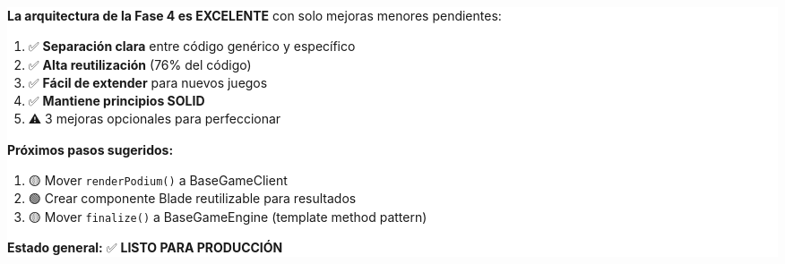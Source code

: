 **La arquitectura de la Fase 4 es EXCELENTE** con solo mejoras menores pendientes:

1. ✅ **Separación clara** entre código genérico y específico
2. ✅ **Alta reutilización** (76% del código)
3. ✅ **Fácil de extender** para nuevos juegos
4. ✅ **Mantiene principios SOLID**
5. ⚠️  3 mejoras opcionales para perfeccionar

**Próximos pasos sugeridos:**
1. 🟡 Mover `renderPodium()` a BaseGameClient
2. 🟢 Crear componente Blade reutilizable para resultados
3. 🟡 Mover `finalize()` a BaseGameEngine (template method pattern)

**Estado general:** ✅ **LISTO PARA PRODUCCIÓN**

